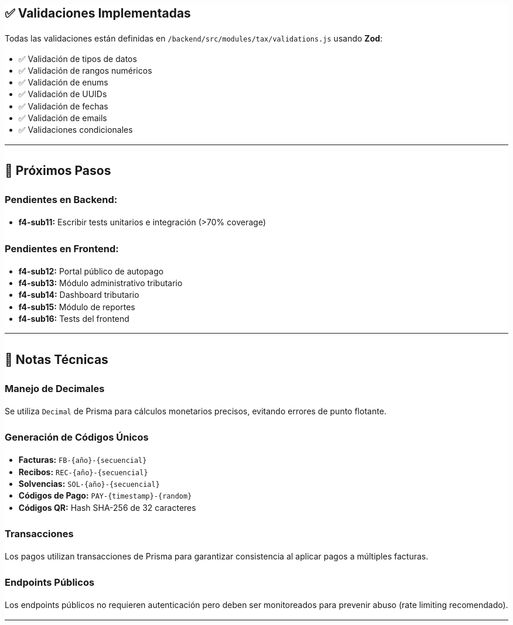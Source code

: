 
## ✅ Validaciones Implementadas

Todas las validaciones están definidas en `/backend/src/modules/tax/validations.js` usando **Zod**:

- ✅ Validación de tipos de datos
- ✅ Validación de rangos numéricos
- ✅ Validación de enums
- ✅ Validación de UUIDs
- ✅ Validación de fechas
- ✅ Validación de emails
- ✅ Validaciones condicionales

---

## 🚀 Próximos Pasos

### Pendientes en Backend:
- **f4-sub11:** Escribir tests unitarios e integración (>70% coverage)

### Pendientes en Frontend:
- **f4-sub12:** Portal público de autopago
- **f4-sub13:** Módulo administrativo tributario
- **f4-sub14:** Dashboard tributario
- **f4-sub15:** Módulo de reportes
- **f4-sub16:** Tests del frontend

---

## 📝 Notas Técnicas

### Manejo de Decimales
Se utiliza `Decimal` de Prisma para cálculos monetarios precisos, evitando errores de punto flotante.

### Generación de Códigos Únicos
- **Facturas:** `FB-{año}-{secuencial}`
- **Recibos:** `REC-{año}-{secuencial}`
- **Solvencias:** `SOL-{año}-{secuencial}`
- **Códigos de Pago:** `PAY-{timestamp}-{random}`
- **Códigos QR:** Hash SHA-256 de 32 caracteres

### Transacciones
Los pagos utilizan transacciones de Prisma para garantizar consistencia al aplicar pagos a múltiples facturas.

### Endpoints Públicos
Los endpoints públicos no requieren autenticación pero deben ser monitoreados para prevenir abuso (rate limiting recomendado).

---